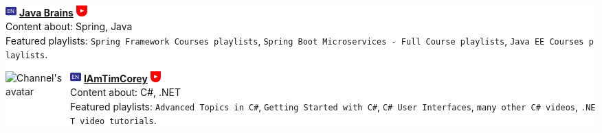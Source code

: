 [<img height="16px" width="16px" alt="Badge for English-speaking YouTubers" src="badges/badge-en.svg" title="This YouTuber speaks English"/>](badges/README.md#english-speaking-youtubers) [**Java Brains**](https://www.youtube.com/c/JavaBrainsChannel) [<img height="16px" width="16px" alt="Badge for youtubers that upload videos weekly" src="badges/badge-weekly.svg" title="Uploads videos weekly"/>](badges/README.md#weekly-video-upload) \
Content about: Spring, Java \
Featured playlists: `Spring Framework Courses playlists`, `Spring Boot Microservices - Full Course playlists`, `Java EE Courses playlists`.

[<img align="left" height="94px" width="94px" alt="Channel's avatar" src="https://yt3.ggpht.com/a/AATXAJxRGfv1YCCh9tamNue4H4J1Ih_5i9hlr5cVtrGd=s100-c-k-c0xffffffff-no-rj-mo"/>](https://www.youtube.com/user/IAmTimCorey)

[<img height="16px" width="16px" alt="Badge for English-speaking YouTubers" src="badges/badge-en.svg" title="This YouTuber speaks English"/>](badges/README.md#english-speaking-youtubers) [**IAmTimCorey**](https://www.youtube.com/user/IAmTimCorey) [<img height="16px" width="16px" alt="Badge for youtubers that upload videos weekly" src="badges/badge-weekly.svg" title="Uploads videos weekly"/>](badges/README.md#weekly-video-upload) \
Content about: C#, .NET \
Featured playlists: `Advanced Topics in C#`, `Getting Started with C#`, `C# User Interfaces`, `many other C# videos`, `.NET video tutorials`.
